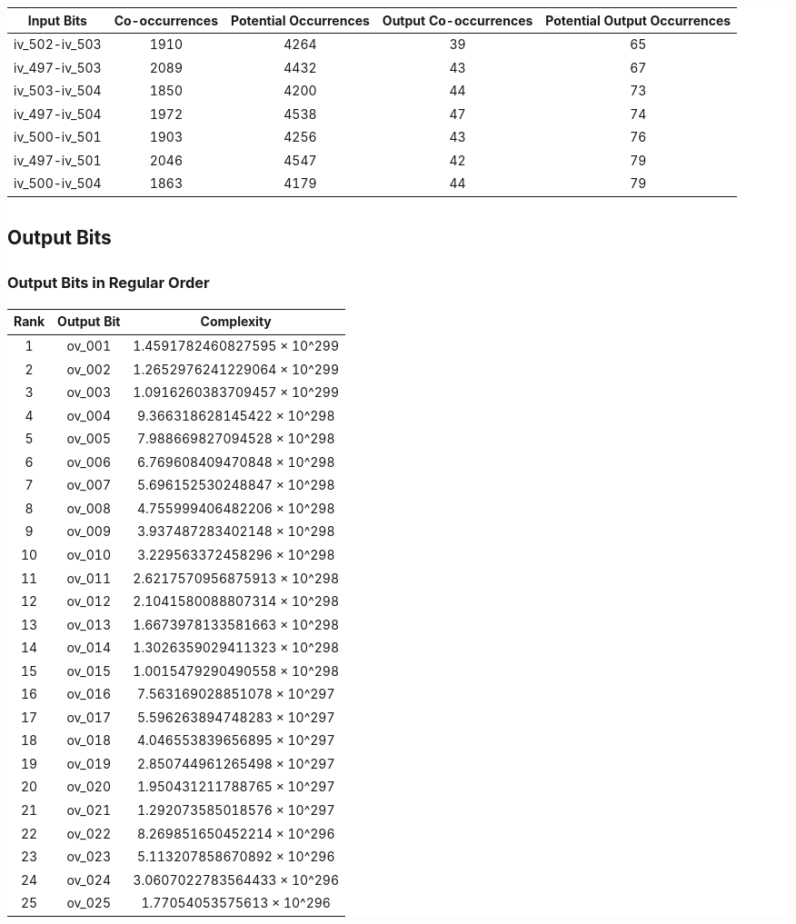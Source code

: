 | Input Bits | Co-occurrences | Potential Occurrences | Output Co-occurrences | Potential Output Occurrences |
|:----------:|:--------------:|:---------------------:|:---------------------:|:----------------------------:|
| iv_502-iv_503 | 1910 | 4264 | 39 | 65 |
| iv_497-iv_503 | 2089 | 4432 | 43 | 67 |
| iv_503-iv_504 | 1850 | 4200 | 44 | 73 |
| iv_497-iv_504 | 1972 | 4538 | 47 | 74 |
| iv_500-iv_501 | 1903 | 4256 | 43 | 76 |
| iv_497-iv_501 | 2046 | 4547 | 42 | 79 |
| iv_500-iv_504 | 1863 | 4179 | 44 | 79 |

## Output Bits

### Output Bits in Regular Order

| Rank | Output Bit | Complexity |
|:----:|:----------:|:----------:|
| 1 | ov_001 | 1.4591782460827595 × 10^299 |
| 2 | ov_002 | 1.2652976241229064 × 10^299 |
| 3 | ov_003 | 1.0916260383709457 × 10^299 |
| 4 | ov_004 | 9.366318628145422 × 10^298 |
| 5 | ov_005 | 7.988669827094528 × 10^298 |
| 6 | ov_006 | 6.769608409470848 × 10^298 |
| 7 | ov_007 | 5.696152530248847 × 10^298 |
| 8 | ov_008 | 4.755999406482206 × 10^298 |
| 9 | ov_009 | 3.937487283402148 × 10^298 |
| 10 | ov_010 | 3.229563372458296 × 10^298 |
| 11 | ov_011 | 2.6217570956875913 × 10^298 |
| 12 | ov_012 | 2.1041580088807314 × 10^298 |
| 13 | ov_013 | 1.6673978133581663 × 10^298 |
| 14 | ov_014 | 1.3026359029411323 × 10^298 |
| 15 | ov_015 | 1.0015479290490558 × 10^298 |
| 16 | ov_016 | 7.563169028851078 × 10^297 |
| 17 | ov_017 | 5.596263894748283 × 10^297 |
| 18 | ov_018 | 4.046553839656895 × 10^297 |
| 19 | ov_019 | 2.850744961265498 × 10^297 |
| 20 | ov_020 | 1.950431211788765 × 10^297 |
| 21 | ov_021 | 1.292073585018576 × 10^297 |
| 22 | ov_022 | 8.269851650452214 × 10^296 |
| 23 | ov_023 | 5.113207858670892 × 10^296 |
| 24 | ov_024 | 3.0607022783564433 × 10^296 |
| 25 | ov_025 | 1.77054053575613 × 10^296 |